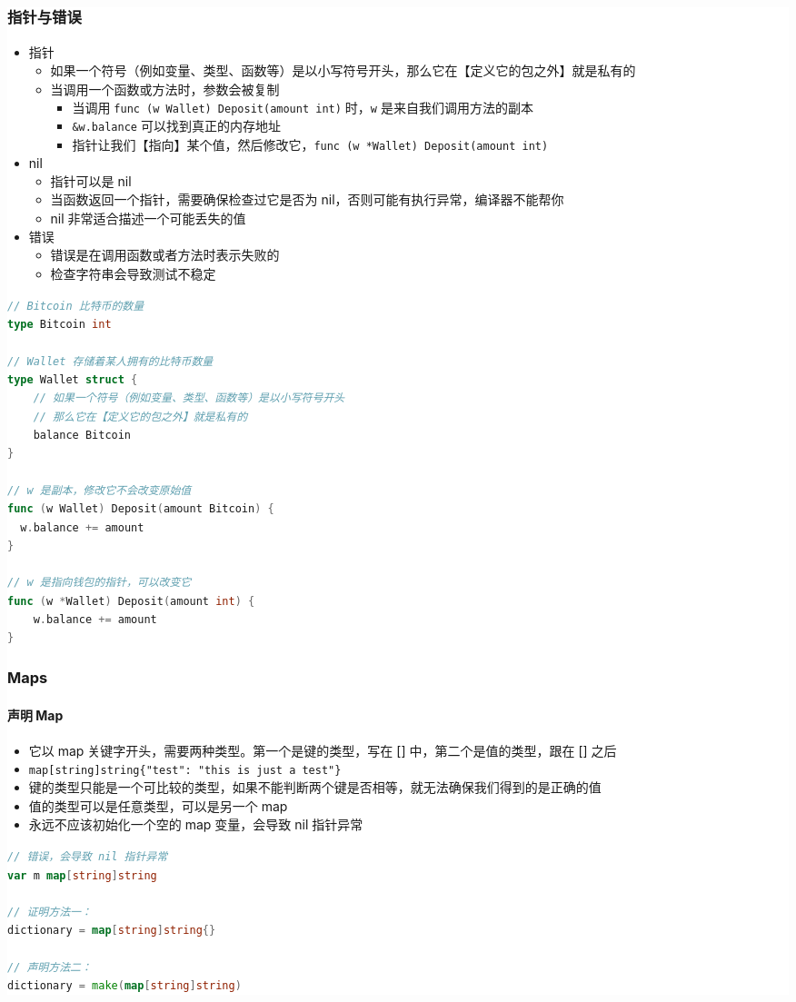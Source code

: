 ### 指针与错误

- 指针
    - 如果一个符号（例如变量、类型、函数等）是以小写符号开头，那么它在【定义它的包之外】就是私有的
    - 当调用一个函数或方法时，参数会被复制
        - 当调用 `func (w Wallet) Deposit(amount int)` 时，`w` 是来自我们调用方法的副本
        - `&w.balance` 可以找到真正的内存地址
        - 指针让我们【指向】某个值，然后修改它，`func (w *Wallet) Deposit(amount int)`
- nil
    - 指针可以是 nil
    - 当函数返回一个指针，需要确保检查过它是否为 nil，否则可能有执行异常，编译器不能帮你
    - nil 非常适合描述一个可能丢失的值
- 错误
    - 错误是在调用函数或者方法时表示失败的
    - 检查字符串会导致测试不稳定


```go
// Bitcoin 比特币的数量
type Bitcoin int

// Wallet 存储着某人拥有的比特币数量
type Wallet struct {
	// 如果一个符号（例如变量、类型、函数等）是以小写符号开头
	// 那么它在【定义它的包之外】就是私有的
	balance Bitcoin
}

// w 是副本，修改它不会改变原始值
func (w Wallet) Deposit(amount Bitcoin) {
  w.balance += amount
}

// w 是指向钱包的指针，可以改变它
func (w *Wallet) Deposit(amount int) {
    w.balance += amount
}
```

### Maps

#### 声明 Map

- 它以 map 关键字开头，需要两种类型。第一个是键的类型，写在 [] 中，第二个是值的类型，跟在 [] 之后
- `map[string]string{"test": "this is just a test"}`
- 键的类型只能是一个可比较的类型，如果不能判断两个键是否相等，就无法确保我们得到的是正确的值
- 值的类型可以是任意类型，可以是另一个 map
- 永远不应该初始化一个空的 map 变量，会导致 nil 指针异常

```go
// 错误，会导致 nil 指针异常
var m map[string]string

// 证明方法一：
dictionary = map[string]string{}

// 声明方法二：
dictionary = make(map[string]string)
```
